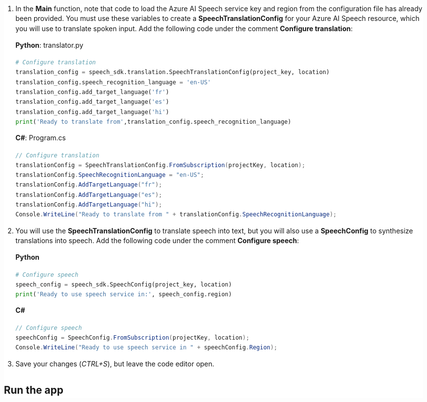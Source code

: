 1. In the **Main** function, note that code to load the Azure AI Speech service key and region from the configuration file has already been provided. You must use these variables to create a **SpeechTranslationConfig** for your Azure AI Speech resource, which you will use to translate spoken input. Add the following code under the comment **Configure translation**:

    **Python**: translator.py

    ```python
    # Configure translation
    translation_config = speech_sdk.translation.SpeechTranslationConfig(project_key, location)
    translation_config.speech_recognition_language = 'en-US'
    translation_config.add_target_language('fr')
    translation_config.add_target_language('es')
    translation_config.add_target_language('hi')
    print('Ready to translate from',translation_config.speech_recognition_language)
    ```

    **C#**: Program.cs

    ```csharp
    // Configure translation
    translationConfig = SpeechTranslationConfig.FromSubscription(projectKey, location);
    translationConfig.SpeechRecognitionLanguage = "en-US";
    translationConfig.AddTargetLanguage("fr");
    translationConfig.AddTargetLanguage("es");
    translationConfig.AddTargetLanguage("hi");
    Console.WriteLine("Ready to translate from " + translationConfig.SpeechRecognitionLanguage);
    ```

1. You will use the **SpeechTranslationConfig** to translate speech into text, but you will also use a **SpeechConfig** to synthesize translations into speech. Add the following code under the comment **Configure speech**:

   **Python**

    ```python
   # Configure speech
   speech_config = speech_sdk.SpeechConfig(project_key, location)
   print('Ready to use speech service in:', speech_config.region)
    ```

    **C#**

    ```csharp
   // Configure speech
   speechConfig = SpeechConfig.FromSubscription(projectKey, location);
   Console.WriteLine("Ready to use speech service in " + speechConfig.Region);
    ```

1. Save your changes (*CTRL+S*), but leave the code editor open.

## Run the app
